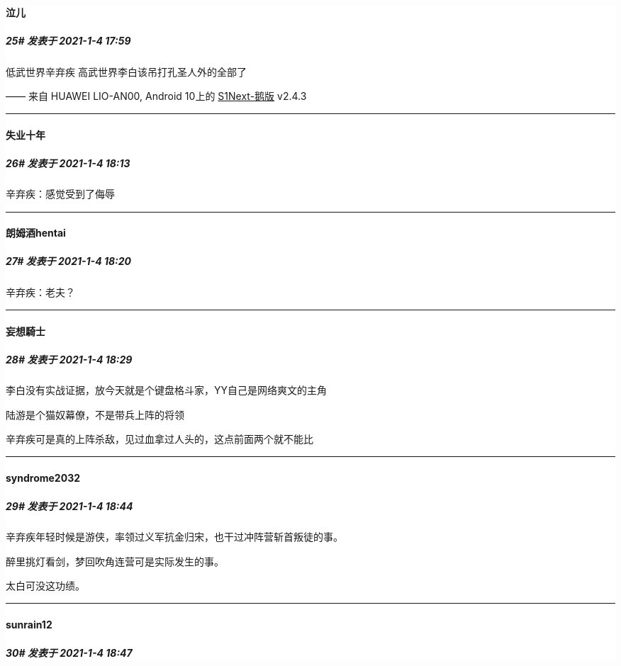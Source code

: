 ####  泣儿  
##### 25#       发表于 2021-1-4 17:59


低武世界辛弃疾 高武世界李白该吊打孔圣人外的全部了

—— 来自 HUAWEI LIO-AN00, Android 10上的 [S1Next-鹅版](https://github.com/ykrank/S1-Next/releases) v2.4.3


-----

####  失业十年  
##### 26#       发表于 2021-1-4 18:13


辛弃疾：感觉受到了侮辱


-----

####  朗姆酒hentai  
##### 27#       发表于 2021-1-4 18:20


辛弃疾：老夫？


-----

####  妄想騎士  
##### 28#       发表于 2021-1-4 18:29


李白没有实战证据，放今天就是个键盘格斗家，YY自己是网络爽文的主角


陆游是个猫奴幕僚，不是带兵上阵的将领


辛弃疾可是真的上阵杀敌，见过血拿过人头的，这点前面两个就不能比


-----

####  syndrome2032  
##### 29#       发表于 2021-1-4 18:44


辛弃疾年轻时候是游侠，率领过义军抗金归宋，也干过冲阵营斩首叛徒的事。

醉里挑灯看剑，梦回吹角连营可是实际发生的事。

太白可没这功绩。


-----

####  sunrain12  
##### 30#       发表于 2021-1-4 18:47

